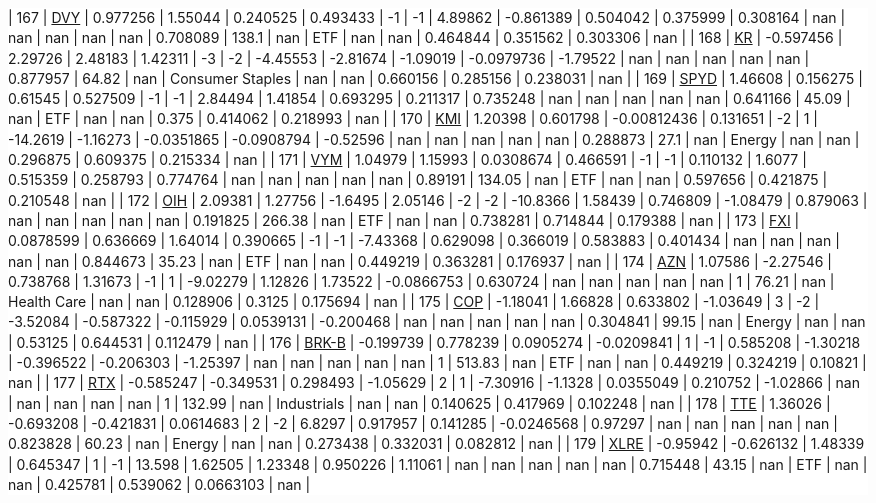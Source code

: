 | 167 | [DVY](https://finance.yahoo.com/quote/DVY/financials)     |   0.977256  |  1.55044    |  0.240525   |   0.493433  |          -1 |          -1 |   4.89862   |  -0.861389  |   0.504042  |  0.375999  |  0.308164   |         nan |         nan |         nan |                 nan |                 nan | 0.708089   |  138.1   |     nan | ETF                    |      nan |      nan | 0.464844  | 0.351562 |  0.303306   |       nan |
| 168 | [KR](https://finance.yahoo.com/quote/KR/financials)       |  -0.597456  |  2.29726    |  2.48183    |   1.42311   |          -3 |          -2 |  -4.45553   |  -2.81674   |  -1.09019   | -0.0979736 | -1.79522    |         nan |         nan |         nan |                 nan |                 nan | 0.877957   |   64.82  |     nan | Consumer Staples       |      nan |      nan | 0.660156  | 0.285156 |  0.238031   |       nan |
| 169 | [SPYD](https://finance.yahoo.com/quote/SPYD/financials)   |   1.46608   |  0.156275   |  0.61545    |   0.527509  |          -1 |          -1 |   2.84494   |   1.41854   |   0.693295  |  0.211317  |  0.735248   |         nan |         nan |         nan |                 nan |                 nan | 0.641166   |   45.09  |     nan | ETF                    |      nan |      nan | 0.375     | 0.414062 |  0.218993   |       nan |
| 170 | [KMI](https://finance.yahoo.com/quote/KMI/financials)     |   1.20398   |  0.601798   | -0.00812436 |   0.131651  |          -2 |           1 | -14.2619    |  -1.16273   |  -0.0351865 | -0.0908794 | -0.52596    |         nan |         nan |         nan |                 nan |                 nan | 0.288873   |   27.1   |     nan | Energy                 |      nan |      nan | 0.296875  | 0.609375 |  0.215334   |       nan |
| 171 | [VYM](https://finance.yahoo.com/quote/VYM/financials)     |   1.04979   |  1.15993    |  0.0308674  |   0.466591  |          -1 |          -1 |   0.110132  |   1.6077    |   0.515359  |  0.258793  |  0.774764   |         nan |         nan |         nan |                 nan |                 nan | 0.89191    |  134.05  |     nan | ETF                    |      nan |      nan | 0.597656  | 0.421875 |  0.210548   |       nan |
| 172 | [OIH](https://finance.yahoo.com/quote/OIH/financials)     |   2.09381   |  1.27756    | -1.6495     |   2.05146   |          -2 |          -2 | -10.8366    |   1.58439   |   0.746809  | -1.08479   |  0.879063   |         nan |         nan |         nan |                 nan |                 nan | 0.191825   |  266.38  |     nan | ETF                    |      nan |      nan | 0.738281  | 0.714844 |  0.179388   |       nan |
| 173 | [FXI](https://finance.yahoo.com/quote/FXI/financials)     |   0.0878599 |  0.636669   |  1.64014    |   0.390665  |          -1 |          -1 |  -7.43368   |   0.629098  |   0.366019  |  0.583883  |  0.401434   |         nan |         nan |         nan |                 nan |                 nan | 0.844673   |   35.23  |     nan | ETF                    |      nan |      nan | 0.449219  | 0.363281 |  0.176937   |       nan |
| 174 | [AZN](https://finance.yahoo.com/quote/AZN/financials)     |   1.07586   | -2.27546    |  0.738768   |   1.31673   |          -1 |           1 |  -9.02279   |   1.12826   |   1.73522   | -0.0866753 |  0.630724   |         nan |         nan |         nan |                 nan |                 nan | 1          |   76.21  |     nan | Health Care            |      nan |      nan | 0.128906  | 0.3125   |  0.175694   |       nan |
| 175 | [COP](https://finance.yahoo.com/quote/COP/financials)     |  -1.18041   |  1.66828    |  0.633802   |  -1.03649   |           3 |          -2 |  -3.52084   |  -0.587322  |  -0.115929  |  0.0539131 | -0.200468   |         nan |         nan |         nan |                 nan |                 nan | 0.304841   |   99.15  |     nan | Energy                 |      nan |      nan | 0.53125   | 0.644531 |  0.112479   |       nan |
| 176 | [BRK-B](https://finance.yahoo.com/quote/BRK-B/financials) |  -0.199739  |  0.778239   |  0.0905274  |  -0.0209841 |           1 |          -1 |   0.585208  |  -1.30218   |  -0.396522  | -0.206303  | -1.25397    |         nan |         nan |         nan |                 nan |                 nan | 1          |  513.83  |     nan | ETF                    |      nan |      nan | 0.449219  | 0.324219 |  0.10821    |       nan |
| 177 | [RTX](https://finance.yahoo.com/quote/RTX/financials)     |  -0.585247  | -0.349531   |  0.298493   |  -1.05629   |           2 |           1 |  -7.30916   |  -1.1328    |   0.0355049 |  0.210752  | -1.02866    |         nan |         nan |         nan |                 nan |                 nan | 1          |  132.99  |     nan | Industrials            |      nan |      nan | 0.140625  | 0.417969 |  0.102248   |       nan |
| 178 | [TTE](https://finance.yahoo.com/quote/TTE/financials)     |   1.36026   | -0.693208   | -0.421831   |   0.0614683 |           2 |          -2 |   6.8297    |   0.917957  |   0.141285  | -0.0246568 |  0.97297    |         nan |         nan |         nan |                 nan |                 nan | 0.823828   |   60.23  |     nan | Energy                 |      nan |      nan | 0.273438  | 0.332031 |  0.082812   |       nan |
| 179 | [XLRE](https://finance.yahoo.com/quote/XLRE/financials)   |  -0.95942   | -0.626132   |  1.48339    |   0.645347  |           1 |          -1 |  13.598     |   1.62505   |   1.23348   |  0.950226  |  1.11061    |         nan |         nan |         nan |                 nan |                 nan | 0.715448   |   43.15  |     nan | ETF                    |      nan |      nan | 0.425781  | 0.539062 |  0.0663103  |       nan |